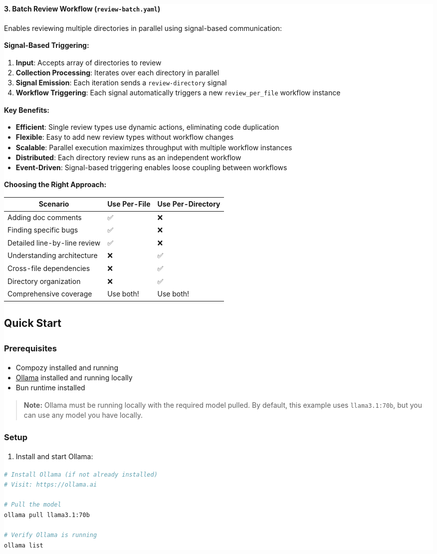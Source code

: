 #### 3. Batch Review Workflow (`review-batch.yaml`)

Enables reviewing multiple directories in parallel using signal-based communication:

**Signal-Based Triggering:**

1. **Input**: Accepts array of directories to review
2. **Collection Processing**: Iterates over each directory in parallel
3. **Signal Emission**: Each iteration sends a `review-directory` signal
4. **Workflow Triggering**: Each signal automatically triggers a new `review_per_file` workflow instance

**Key Benefits:**

- **Efficient**: Single review types use dynamic actions, eliminating code duplication
- **Flexible**: Easy to add new review types without workflow changes
- **Scalable**: Parallel execution maximizes throughput with multiple workflow instances
- **Distributed**: Each directory review runs as an independent workflow
- **Event-Driven**: Signal-based triggering enables loose coupling between workflows

**Choosing the Right Approach:**

| Scenario                     | Use Per-File | Use Per-Directory |
| ---------------------------- | ------------ | ----------------- |
| Adding doc comments          | ✅           | ❌                |
| Finding specific bugs        | ✅           | ❌                |
| Detailed line-by-line review | ✅           | ❌                |
| Understanding architecture   | ❌           | ✅                |
| Cross-file dependencies      | ❌           | ✅                |
| Directory organization       | ❌           | ✅                |
| Comprehensive coverage       | Use both!    | Use both!         |

## Quick Start

### Prerequisites

- Compozy installed and running
- [Ollama](https://ollama.ai) installed and running locally
- Bun runtime installed

> **Note:** Ollama must be running locally with the required model pulled. By default, this example uses `llama3.1:70b`, but you can use any model you have locally.

### Setup

1. Install and start Ollama:

```bash
# Install Ollama (if not already installed)
# Visit: https://ollama.ai

# Pull the model
ollama pull llama3.1:70b

# Verify Ollama is running
ollama list
```
